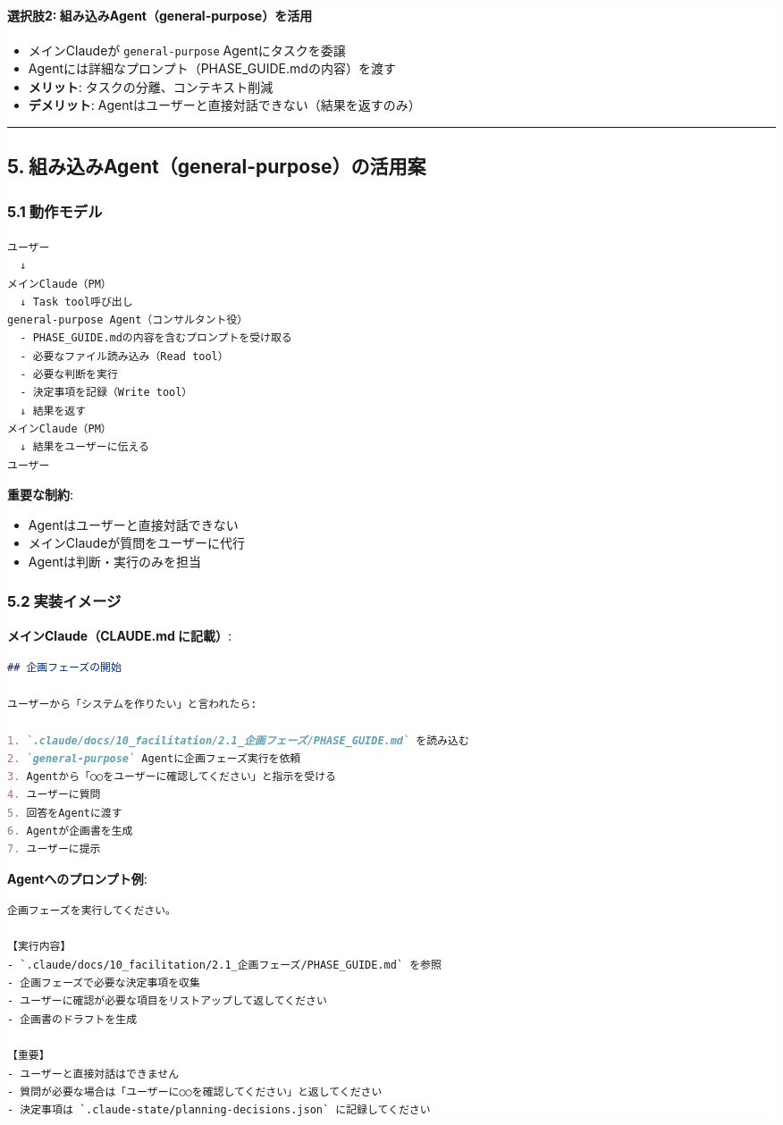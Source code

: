 #### 選択肢2: 組み込みAgent（general-purpose）を活用
- メインClaudeが `general-purpose` Agentにタスクを委譲
- Agentには詳細なプロンプト（PHASE_GUIDE.mdの内容）を渡す
- **メリット**: タスクの分離、コンテキスト削減
- **デメリット**: Agentはユーザーと直接対話できない（結果を返すのみ）

---

## 5. 組み込みAgent（general-purpose）の活用案

### 5.1 動作モデル

```
ユーザー
  ↓
メインClaude（PM）
  ↓ Task tool呼び出し
general-purpose Agent（コンサルタント役）
  - PHASE_GUIDE.mdの内容を含むプロンプトを受け取る
  - 必要なファイル読み込み（Read tool）
  - 必要な判断を実行
  - 決定事項を記録（Write tool）
  ↓ 結果を返す
メインClaude（PM）
  ↓ 結果をユーザーに伝える
ユーザー
```

**重要な制約**:
- Agentはユーザーと直接対話できない
- メインClaudeが質問をユーザーに代行
- Agentは判断・実行のみを担当

### 5.2 実装イメージ

**メインClaude（CLAUDE.md に記載）**:
```markdown
## 企画フェーズの開始

ユーザーから「システムを作りたい」と言われたら:

1. `.claude/docs/10_facilitation/2.1_企画フェーズ/PHASE_GUIDE.md` を読み込む
2. `general-purpose` Agentに企画フェーズ実行を依頼
3. Agentから「○○をユーザーに確認してください」と指示を受ける
4. ユーザーに質問
5. 回答をAgentに渡す
6. Agentが企画書を生成
7. ユーザーに提示
```

**Agentへのプロンプト例**:
```
企画フェーズを実行してください。

【実行内容】
- `.claude/docs/10_facilitation/2.1_企画フェーズ/PHASE_GUIDE.md` を参照
- 企画フェーズで必要な決定事項を収集
- ユーザーに確認が必要な項目をリストアップして返してください
- 企画書のドラフトを生成

【重要】
- ユーザーと直接対話はできません
- 質問が必要な場合は「ユーザーに○○を確認してください」と返してください
- 決定事項は `.claude-state/planning-decisions.json` に記録してください

```